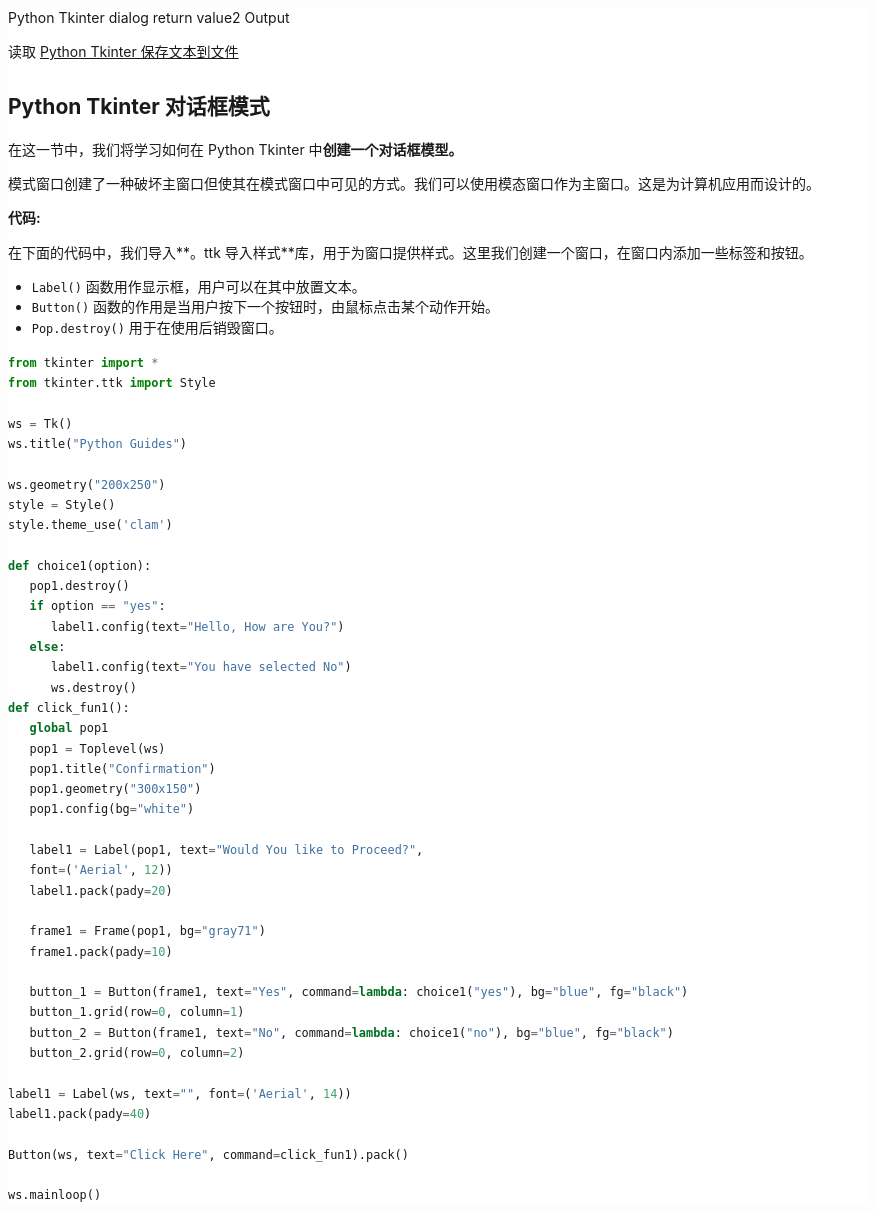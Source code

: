 Python Tkinter dialog return value2 Output

读取 [Python Tkinter 保存文本到文件](https://pythonguides.com/python-tkinter-save-text-to-file/)

## Python Tkinter 对话框模式

在这一节中，我们将学习如何在 Python Tkinter 中**创建一个对话框模型。**

模式窗口创建了一种破坏主窗口但使其在模式窗口中可见的方式。我们可以使用模态窗口作为主窗口。这是为计算机应用而设计的。

**代码:**

在下面的代码中，我们导入**。ttk 导入样式**库，用于为窗口提供样式。这里我们创建一个窗口，在窗口内添加一些标签和按钮。

*   `Label()` 函数用作显示框，用户可以在其中放置文本。
*   `Button()` 函数的作用是当用户按下一个按钮时，由鼠标点击某个动作开始。
*   `Pop.destroy()` 用于在使用后销毁窗口。

```py
from tkinter import *
from tkinter.ttk import Style

ws = Tk()
ws.title("Python Guides")

ws.geometry("200x250")
style = Style()
style.theme_use('clam')

def choice1(option):
   pop1.destroy()
   if option == "yes":
      label1.config(text="Hello, How are You?")
   else:
      label1.config(text="You have selected No")
      ws.destroy()
def click_fun1():
   global pop1
   pop1 = Toplevel(ws)
   pop1.title("Confirmation")
   pop1.geometry("300x150")
   pop1.config(bg="white")

   label1 = Label(pop1, text="Would You like to Proceed?",
   font=('Aerial', 12))
   label1.pack(pady=20)

   frame1 = Frame(pop1, bg="gray71")
   frame1.pack(pady=10)

   button_1 = Button(frame1, text="Yes", command=lambda: choice1("yes"), bg="blue", fg="black")
   button_1.grid(row=0, column=1)
   button_2 = Button(frame1, text="No", command=lambda: choice1("no"), bg="blue", fg="black")
   button_2.grid(row=0, column=2)

label1 = Label(ws, text="", font=('Aerial', 14))
label1.pack(pady=40)

Button(ws, text="Click Here", command=click_fun1).pack()

ws.mainloop()
```
